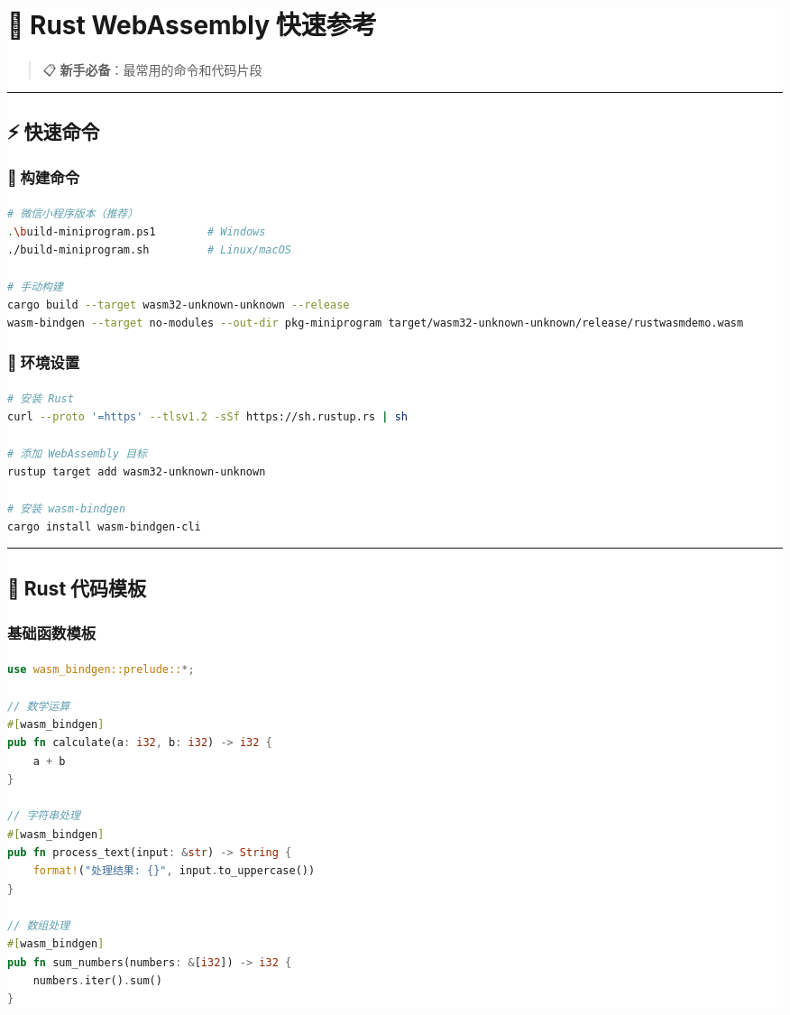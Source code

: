 # 🎯 Rust WebAssembly 快速参考

> 📋 **新手必备**：最常用的命令和代码片段

---

## ⚡ 快速命令

### 🔨 构建命令
```bash
# 微信小程序版本（推荐）
.\build-miniprogram.ps1        # Windows
./build-miniprogram.sh         # Linux/macOS

# 手动构建
cargo build --target wasm32-unknown-unknown --release
wasm-bindgen --target no-modules --out-dir pkg-miniprogram target/wasm32-unknown-unknown/release/rustwasmdemo.wasm
```

### 🔧 环境设置
```bash
# 安装 Rust
curl --proto '=https' --tlsv1.2 -sSf https://sh.rustup.rs | sh

# 添加 WebAssembly 目标
rustup target add wasm32-unknown-unknown

# 安装 wasm-bindgen
cargo install wasm-bindgen-cli
```

---

## 📝 Rust 代码模板

### 基础函数模板
```rust
use wasm_bindgen::prelude::*;

// 数学运算
#[wasm_bindgen]
pub fn calculate(a: i32, b: i32) -> i32 {
    a + b
}

// 字符串处理
#[wasm_bindgen]
pub fn process_text(input: &str) -> String {
    format!("处理结果: {}", input.to_uppercase())
}

// 数组处理
#[wasm_bindgen]
pub fn sum_numbers(numbers: &[i32]) -> i32 {
    numbers.iter().sum()
}
```
